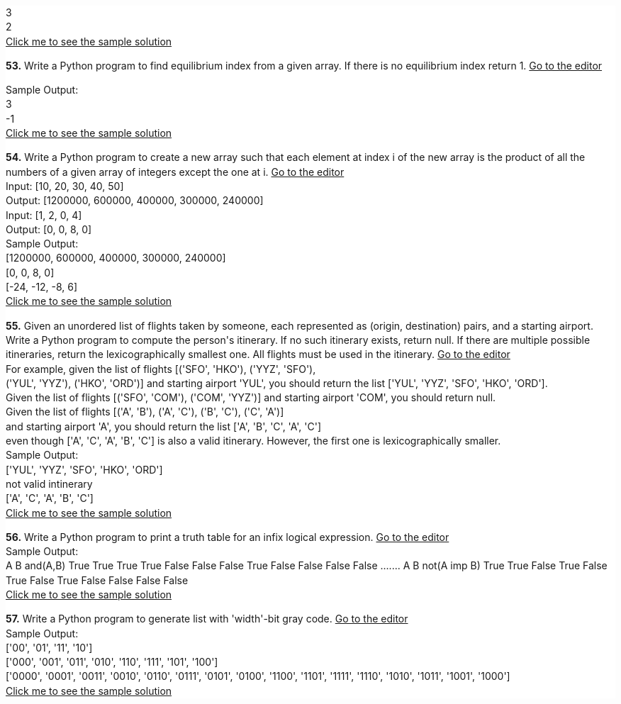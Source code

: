 3  
2  
[Click me to see the sample solution](python-challenges-1-exercise-52.php)

**53.** Write a Python program to find equilibrium index from a given array. If there is no equilibrium index return 1. [Go to the editor](#EDITOR)

Sample Output:  
3  
-1  
[Click me to see the sample solution](python-challenges-1-exercise-53.php)

**54.** Write a Python program to create a new array such that each element at index i of the new array is the product of all the numbers of a given array of integers except the one at i. [Go to the editor](#EDITOR)  
Input: \[10, 20, 30, 40, 50\]  
Output: \[1200000, 600000, 400000, 300000, 240000\]  
Input: \[1, 2, 0, 4\]  
Output: \[0, 0, 8, 0\]  
Sample Output:  
\[1200000, 600000, 400000, 300000, 240000\]  
\[0, 0, 8, 0\]  
\[-24, -12, -8, 6\]  
[Click me to see the sample solution](python-challenges-1-exercise-54.php)

**55.** Given an unordered list of flights taken by someone, each represented as (origin, destination) pairs, and a starting airport.  
Write a Python program to compute the person's itinerary. If no such itinerary exists, return null. If there are multiple possible itineraries, return the lexicographically smallest one. All flights must be used in the itinerary. [Go to the editor](#EDITOR)  
For example, given the list of flights \[('SFO', 'HKO'), ('YYZ', 'SFO'),  
('YUL', 'YYZ'), ('HKO', 'ORD')\] and starting airport 'YUL', you should return the list \['YUL', 'YYZ', 'SFO', 'HKO', 'ORD'\].  
Given the list of flights \[('SFO', 'COM'), ('COM', 'YYZ')\] and starting airport 'COM', you should return null.  
Given the list of flights \[('A', 'B'), ('A', 'C'), ('B', 'C'), ('C', 'A')\]  
and starting airport 'A', you should return the list \['A', 'B', 'C', 'A', 'C'\]  
even though \['A', 'C', 'A', 'B', 'C'\] is also a valid itinerary. However, the first one is lexicographically smaller.  
Sample Output:  
\['YUL', 'YYZ', 'SFO', 'HKO', 'ORD'\]  
not valid intinerary  
\['A', 'C', 'A', 'B', 'C'\]  
[Click me to see the sample solution](python-challenges-1-exercise-55.php)

**56.** Write a Python program to print a truth table for an infix logical expression. [Go to the editor](#EDITOR)  
Sample Output:  
A B and(A,B) True True True True False False False True False False False False ....... A B not(A imp B) True True False True False True False True False False False False  
[Click me to see the sample solution](python-challenges-1-exercise-56.php)

**57.** Write a Python program to generate list with 'width'-bit gray code. [Go to the editor](#EDITOR)  
Sample Output:  
\['00', '01', '11', '10'\]  
\['000', '001', '011', '010', '110', '111', '101', '100'\]  
\['0000', '0001', '0011', '0010', '0110', '0111', '0101', '0100', '1100', '1101', '1111', '1110', '1010', '1011', '1001', '1000'\]  
[Click me to see the sample solution](python-challenges-1-exercise-57.php)

